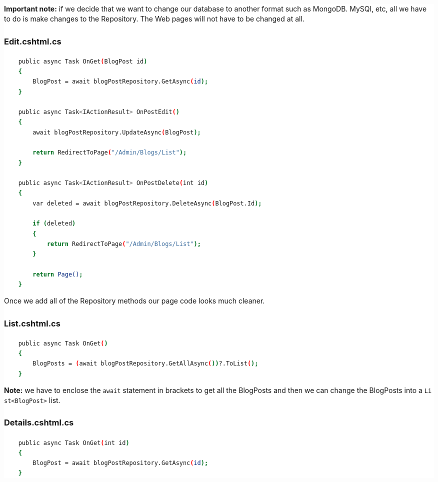 **Important note:** if we decide that we want to change our database to another format such as MongoDB. MySQl, etc, all we have to do is make changes to the Repository. The Web pages will not have to be changed at all.

### Edit.cshtml.cs

```bash
    public async Task OnGet(BlogPost id)
    {
        BlogPost = await blogPostRepository.GetAsync(id);
    }

    public async Task<IActionResult> OnPostEdit()
    {
        await blogPostRepository.UpdateAsync(BlogPost);

        return RedirectToPage("/Admin/Blogs/List");
    }

    public async Task<IActionResult> OnPostDelete(int id)
    {
        var deleted = await blogPostRepository.DeleteAsync(BlogPost.Id);

        if (deleted)
        {
            return RedirectToPage("/Admin/Blogs/List");
        }

        return Page();
    }
```

Once we add all of the Repository methods our page code looks much cleaner.

### List.cshtml.cs

```bash
    public async Task OnGet()
    {
        BlogPosts = (await blogPostRepository.GetAllAsync())?.ToList();
    }
```

**Note:** we have to enclose the ``await`` statement in brackets to get all the BlogPosts and then we can change the BlogPosts into a ``List<BlogPost>`` list.

### Details.cshtml.cs

```bash
    public async Task OnGet(int id)
    {
        BlogPost = await blogPostRepository.GetAsync(id);
    }
```
